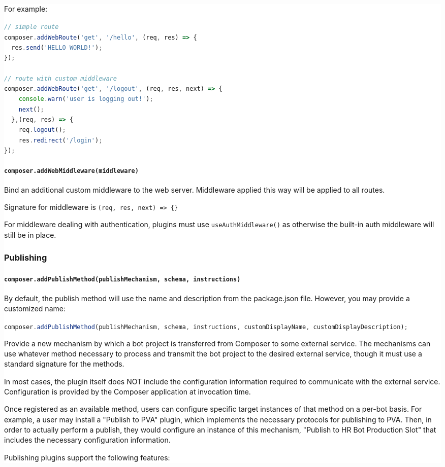 For example:

```ts
// simple route
composer.addWebRoute('get', '/hello', (req, res) => {
  res.send('HELLO WORLD!');
});

// route with custom middleware
composer.addWebRoute('get', '/logout', (req, res, next) => {
    console.warn('user is logging out!');
    next();
  },(req, res) => {
    req.logout();
    res.redirect('/login');
});
```

#### `composer.addWebMiddleware(middleware)`

Bind an additional custom middleware to the web server. Middleware applied this way will be applied to all routes.

Signature for middleware is `(req, res, next) => {}`

For middleware dealing with authentication, plugins must use `useAuthMiddleware()` as otherwise the built-in auth middleware will still be in place.

### Publishing

#### `composer.addPublishMethod(publishMechanism, schema, instructions)`

By default, the publish method will use the name and description from the package.json file. However, you may provide a customized name:
```ts
composer.addPublishMethod(publishMechanism, schema, instructions, customDisplayName, customDisplayDescription);
```

Provide a new mechanism by which a bot project is transferred from Composer to some external service. The mechanisms can use whatever method necessary to process and transmit the bot project to the desired external service, though it must use a standard signature for the methods.

In most cases, the plugin itself does NOT include the configuration information required to communicate with the external service. Configuration is provided by the Composer application at invocation time.

Once registered as an available method, users can configure specific target instances of that method on a per-bot basis. For example, a user may install a "Publish to PVA" plugin, which implements the necessary protocols for publishing to PVA. Then, in order to actually perform a publish, they would configure an instance of this mechanism, "Publish to HR Bot Production Slot" that includes the necessary configuration information.

Publishing plugins support the following features:
